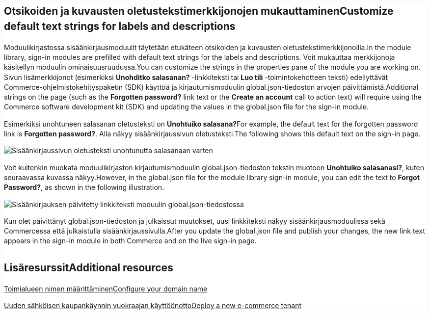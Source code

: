 ## <a name="customize-default-text-strings-for-labels-and-descriptions"></a><span data-ttu-id="998bf-248">Otsikoiden ja kuvausten oletustekstimerkkijonojen mukauttaminen</span><span class="sxs-lookup"><span data-stu-id="998bf-248">Customize default text strings for labels and descriptions</span></span>

<span data-ttu-id="998bf-249">Moduulikirjastossa sisäänkirjausmoduulit täytetään etukäteen otsikoiden ja kuvausten oletustekstimerkkijonoilla.</span><span class="sxs-lookup"><span data-stu-id="998bf-249">In the module library, sign-in modules are prefilled with default text strings for the labels and descriptions.</span></span> <span data-ttu-id="998bf-250">Voit mukauttaa merkkijonoja käsitellyn moduulin ominaisuusruudussa.</span><span class="sxs-lookup"><span data-stu-id="998bf-250">You can customize the strings in the properties pane of the module you are working on.</span></span> <span data-ttu-id="998bf-251">Sivun lisämerkkijonot (esimerkiksi **Unohditko salasanan?** -linkkiteksti tai **Luo tili** -toimintokehotteen teksti) edellyttävät Commerce-ohjelmistokehityspaketin (SDK) käyttöä ja kirjautumismoduulin global.json-tiedoston arvojen päivittämistä.</span><span class="sxs-lookup"><span data-stu-id="998bf-251">Additional strings on the page (such as the **Forgotten password?** link text or the **Create an account** call to action text) will require using the Commerce software development kit (SDK) and updating the values in the global.json file for the sign-in module.</span></span>

<span data-ttu-id="998bf-252">Esimerkiksi unohtuneen salasanan oletusteksti on **Unohtuiko salasana?**</span><span class="sxs-lookup"><span data-stu-id="998bf-252">For example, the default text for the forgotten password link is **Forgotten password?**.</span></span> <span data-ttu-id="998bf-253">Alla näkyy sisäänkirjaussivun oletusteksti.</span><span class="sxs-lookup"><span data-stu-id="998bf-253">The following shows this default text on the sign-in page.</span></span>

![Sisäänkirjaussivun oletusteksti unohtunutta salasanaan varten](./media/B2C_SignUp_ModuleFace.png)

<span data-ttu-id="998bf-255">Voit kuitenkin muokata moduulikirjaston kirjautumismoduulin global.json-tiedoston tekstin muotoon **Unohtuiko salasanasi?**, kuten seuraavassa kuvassa näkyy.</span><span class="sxs-lookup"><span data-stu-id="998bf-255">However, in the global.json file for the module library sign-in module, you can edit the text to **Forgot Password?**, as shown in the following illustration.</span></span>

![Sisäänkirjauksen päivitetty linkkiteksti moduulin global.json-tiedostossa](./media/B2C_CustomizingStringsForModule.png)

<span data-ttu-id="998bf-257">Kun olet päivittänyt global.json-tiedoston ja julkaissut muutokset, uusi linkkiteksti näkyy sisäänkirjausmoduulissa sekä Commercessa että julkaistulla sisäänkirjaussivulla.</span><span class="sxs-lookup"><span data-stu-id="998bf-257">After you update the global.json file and publish your changes, the new link text appears in the sign-in module in both Commerce and on the live sign-in page.</span></span>

## <a name="additional-resources"></a><span data-ttu-id="998bf-258">Lisäresurssit</span><span class="sxs-lookup"><span data-stu-id="998bf-258">Additional resources</span></span>

[<span data-ttu-id="998bf-259">Toimialueen nimen määrittäminen</span><span class="sxs-lookup"><span data-stu-id="998bf-259">Configure your domain name</span></span>](configure-your-domain-name.md)

[<span data-ttu-id="998bf-260">Uuden sähköisen kaupankäynnin vuokraajan käyttöönotto</span><span class="sxs-lookup"><span data-stu-id="998bf-260">Deploy a new e-commerce tenant</span></span>](deploy-ecommerce-site.md)
